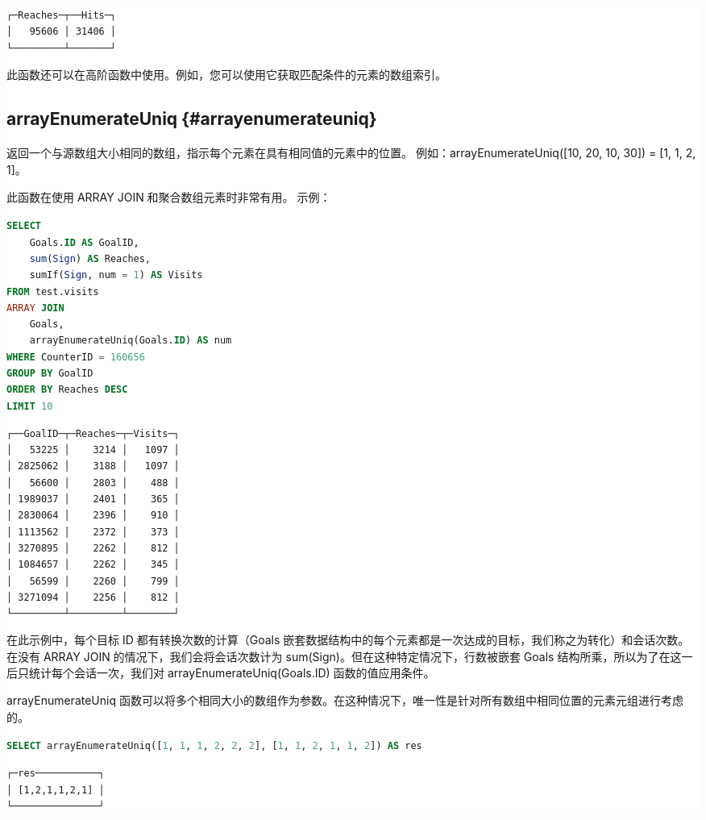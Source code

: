 ```text
┌─Reaches─┬──Hits─┐
│   95606 │ 31406 │
└─────────┴───────┘
```

此函数还可以在高阶函数中使用。例如，您可以使用它获取匹配条件的元素的数组索引。
## arrayEnumerateUniq {#arrayenumerateuniq}

返回一个与源数组大小相同的数组，指示每个元素在具有相同值的元素中的位置。
例如：arrayEnumerateUniq(\[10, 20, 10, 30\]) = \[1, 1, 2, 1\]。

此函数在使用 ARRAY JOIN 和聚合数组元素时非常有用。
示例：

```sql
SELECT
    Goals.ID AS GoalID,
    sum(Sign) AS Reaches,
    sumIf(Sign, num = 1) AS Visits
FROM test.visits
ARRAY JOIN
    Goals,
    arrayEnumerateUniq(Goals.ID) AS num
WHERE CounterID = 160656
GROUP BY GoalID
ORDER BY Reaches DESC
LIMIT 10
```

```text
┌──GoalID─┬─Reaches─┬─Visits─┐
│   53225 │    3214 │   1097 │
│ 2825062 │    3188 │   1097 │
│   56600 │    2803 │    488 │
│ 1989037 │    2401 │    365 │
│ 2830064 │    2396 │    910 │
│ 1113562 │    2372 │    373 │
│ 3270895 │    2262 │    812 │
│ 1084657 │    2262 │    345 │
│   56599 │    2260 │    799 │
│ 3271094 │    2256 │    812 │
└─────────┴─────────┴────────┘
```

在此示例中，每个目标 ID 都有转换次数的计算（Goals 嵌套数据结构中的每个元素都是一次达成的目标，我们称之为转化）和会话次数。在没有 ARRAY JOIN 的情况下，我们会将会话次数计为 sum(Sign)。但在这种特定情况下，行数被嵌套 Goals 结构所乘，所以为了在这一后只统计每个会话一次，我们对 arrayEnumerateUniq(Goals.ID) 函数的值应用条件。

arrayEnumerateUniq 函数可以将多个相同大小的数组作为参数。在这种情况下，唯一性是针对所有数组中相同位置的元素元组进行考虑的。

```sql
SELECT arrayEnumerateUniq([1, 1, 1, 2, 2, 2], [1, 1, 2, 1, 1, 2]) AS res
```

```text
┌─res───────────┐
│ [1,2,1,1,2,1] │
└───────────────┘
```
